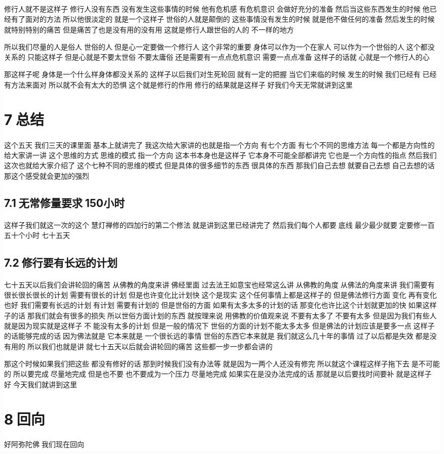 修行人就不是这样子 修行人没有东西 没有发生这些事情的时候 他有危机感 有危机意识 会做好充分的准备 然后当这些东西发生的时候 他已经有了面对的方法 所以他很淡定的 就是一个这样子 世俗的人就是颠倒的 这些事情没有发生的时候 就是他不做任何的准备 然后发生的时候就特别特别的痛苦 但是痛苦了也是没有用的没有用 这就是修行人跟世俗的人的 不一样的地方

所以我们尽量的人是俗人 世俗的人 但是心一定要做一个修行人 这个非常的重要 身体可以作为一个在家人 可以作为一个世俗的人 这个都没关系的 只能这样子 但是心就是不要太世俗 不要太庸俗 还是需要有一点点危机意识 需要一点点准备 这样子的话就 心就是一个修行人的心

那这样子呢 身体是一个什么样身体都没关系的 这样子以后我们对生死轮回 就有一定的把握 当它们来临的时候 发生的时候 我们已经有 已经有方法来面对 所以就不会有太大的恐惧 这个就是修行的作用 修行的结果就是这样子 好我们今天无常就讲到这里

# 7 总结

这个五天 我们三天的课里面 基本上就讲完了 我这次给大家讲的也就是指一个方向 有七个方面 有七个不同的思维方法 每一个都是方向性的给大家讲一讲 这个思维的方式 思维的模式 指一个方向 这本书本身也是这样子 它本身不可能全部都讲完 它也是一个方向性的指点 然后我们这次也就给大家介绍了 这个七种不同的思维的模式 但是具体的很多细节的东西 很具体的东西 那我们自己去想 就要自己去想 自己去想的话 那这个感受就会更加的强烈

## 7.1 无常修量要求 150小时

这样子我们就这一次的这个 慧灯禅修的四加行的第二个修法 就是讲到这里已经讲完了 然后我们每个人都要 底线 最少最少就要 定要修一百五十个小时 七十五天

## 7.2 修行要有长远的计划

七十五天以后我们会讲轮回的痛苦 从佛教的角度来讲 佛经里面 过去法王如意宝也经常这么讲 从佛教的角度 从佛法的角度来讲 我们需要有很长很长很长的计划 需要有很长的计划 但是也许变化比计划快 这个是现实 这个任何事情上都是这样子的 但是佛法修行方面 变化 再有变化也好 我们需要有长远的计划 有计划 需要有计划的 但是世俗的方面 如果有太多太多的计划的话 那变化也许比这个计划就更加的快 如果这样子的话 那我们就会有很多的损失 所以世俗方面计划的东西 就按理来说 用佛教的价值观来说 不要有太多了 不要有太多 但是因为我们有些人 就是因为现实就是这样子 不 能没有太多的计划 但是一般的情况下 世俗的方面的计划不能太多太多 但是佛法的计划应该是要多一点 这样子的话能够完成的话 因为佛法就是 它本来就是 一个很长远的事情 世俗的东西它本来就是 我们就这么几十年的事情 过了以后都是失效 都是没有用的 所以我们也就是讲 就七十五天以后就会讲轮回的痛苦 这些都一步一步都会讲的

那这个时候如果我们把这些 都没有修好的话 那到时候我们没有办法等 就是因为一两个人还没有修完 所以就这个课程这样子拖下去 是不可能的 所以要完成 尽量地完成 但是也不要 也不要成为一个压力 尽量地完成 如果实在是没办法完成的话 那就是以后要找时间要补 就是这样子 好 今天我们就讲到这里

# 8 回向

好阿弥陀佛 我们现在回向